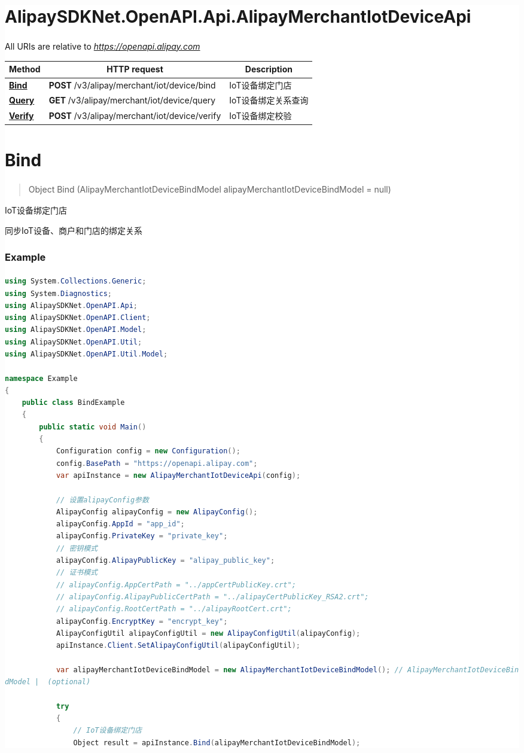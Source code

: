 # AlipaySDKNet.OpenAPI.Api.AlipayMerchantIotDeviceApi

All URIs are relative to *https://openapi.alipay.com*

Method | HTTP request | Description
------------- | ------------- | -------------
[**Bind**](AlipayMerchantIotDeviceApi.md#bind) | **POST** /v3/alipay/merchant/iot/device/bind | IoT设备绑定门店
[**Query**](AlipayMerchantIotDeviceApi.md#query) | **GET** /v3/alipay/merchant/iot/device/query | IoT设备绑定关系查询
[**Verify**](AlipayMerchantIotDeviceApi.md#verify) | **POST** /v3/alipay/merchant/iot/device/verify | IoT设备绑定校验


<a name="bind"></a>
# **Bind**
> Object Bind (AlipayMerchantIotDeviceBindModel alipayMerchantIotDeviceBindModel = null)

IoT设备绑定门店

同步IoT设备、商户和门店的绑定关系

### Example
```csharp
using System.Collections.Generic;
using System.Diagnostics;
using AlipaySDKNet.OpenAPI.Api;
using AlipaySDKNet.OpenAPI.Client;
using AlipaySDKNet.OpenAPI.Model;
using AlipaySDKNet.OpenAPI.Util;
using AlipaySDKNet.OpenAPI.Util.Model;

namespace Example
{
    public class BindExample
    {
        public static void Main()
        {
            Configuration config = new Configuration();
            config.BasePath = "https://openapi.alipay.com";
            var apiInstance = new AlipayMerchantIotDeviceApi(config);

            // 设置alipayConfig参数
            AlipayConfig alipayConfig = new AlipayConfig();
            alipayConfig.AppId = "app_id";
            alipayConfig.PrivateKey = "private_key";
            // 密钥模式
            alipayConfig.AlipayPublicKey = "alipay_public_key";
            // 证书模式
            // alipayConfig.AppCertPath = "../appCertPublicKey.crt";
            // alipayConfig.AlipayPublicCertPath = "../alipayCertPublicKey_RSA2.crt";
            // alipayConfig.RootCertPath = "../alipayRootCert.crt";
            alipayConfig.EncryptKey = "encrypt_key";
            AlipayConfigUtil alipayConfigUtil = new AlipayConfigUtil(alipayConfig);
            apiInstance.Client.SetAlipayConfigUtil(alipayConfigUtil);

            var alipayMerchantIotDeviceBindModel = new AlipayMerchantIotDeviceBindModel(); // AlipayMerchantIotDeviceBindModel |  (optional) 

            try
            {
                // IoT设备绑定门店
                Object result = apiInstance.Bind(alipayMerchantIotDeviceBindModel);
```
